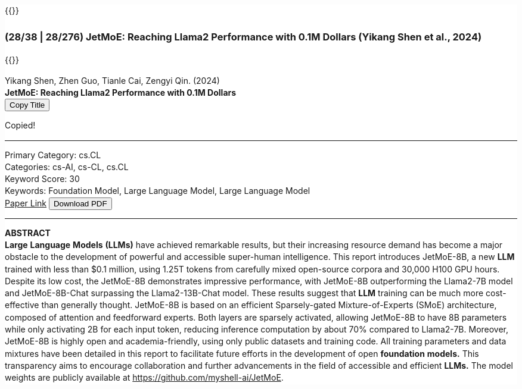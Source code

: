 {{</citation>}}


### (28/38 | 28/276) JetMoE: Reaching Llama2 Performance with 0.1M Dollars (Yikang Shen et al., 2024)

{{<citation>}}

Yikang Shen, Zhen Guo, Tianle Cai, Zengyi Qin. (2024)  
**JetMoE: Reaching Llama2 Performance with 0.1M Dollars**
<br/>
<button class="copy-to-clipboard" title="JetMoE: Reaching Llama2 Performance with 0.1M Dollars" index=28>
  <span class="copy-to-clipboard-item">Copy Title<span>
</button>
<div class="toast toast-copied toast-index-28 align-items-center text-bg-secondary border-0 position-absolute top-0 end-0" role="alert" aria-live="assertive" aria-atomic="true">
  <div class="d-flex">
    <div class="toast-body">
      Copied!
    </div>
  </div>
</div>

---
Primary Category: cs.CL  
Categories: cs-AI, cs-CL, cs.CL  
Keyword Score: 30  
Keywords: Foundation Model, Large Language Model, Large Language Model  
<a type="button" class="btn btn-outline-primary" href="http://arxiv.org/abs/2404.07413v1" target="_blank" >Paper Link</a>
<button type="button" class="btn btn-outline-primary download-pdf" url="https://arxiv.org/pdf/2404.07413v1.pdf" filename="2404.07413v1.pdf">Download PDF</button>

---


**ABSTRACT**  
<b>Large</b> <b>Language</b> <b>Models</b> <b>(LLMs)</b> have achieved remarkable results, but their increasing resource demand has become a major obstacle to the development of powerful and accessible super-human intelligence. This report introduces JetMoE-8B, a new <b>LLM</b> trained with less than $0.1 million, using 1.25T tokens from carefully mixed open-source corpora and 30,000 H100 GPU hours. Despite its low cost, the JetMoE-8B demonstrates impressive performance, with JetMoE-8B outperforming the Llama2-7B model and JetMoE-8B-Chat surpassing the Llama2-13B-Chat model. These results suggest that <b>LLM</b> training can be much more cost-effective than generally thought. JetMoE-8B is based on an efficient Sparsely-gated Mixture-of-Experts (SMoE) architecture, composed of attention and feedforward experts. Both layers are sparsely activated, allowing JetMoE-8B to have 8B parameters while only activating 2B for each input token, reducing inference computation by about 70% compared to Llama2-7B. Moreover, JetMoE-8B is highly open and academia-friendly, using only public datasets and training code. All training parameters and data mixtures have been detailed in this report to facilitate future efforts in the development of open <b>foundation</b> <b>models.</b> This transparency aims to encourage collaboration and further advancements in the field of accessible and efficient <b>LLMs.</b> The model weights are publicly available at https://github.com/myshell-ai/JetMoE.
